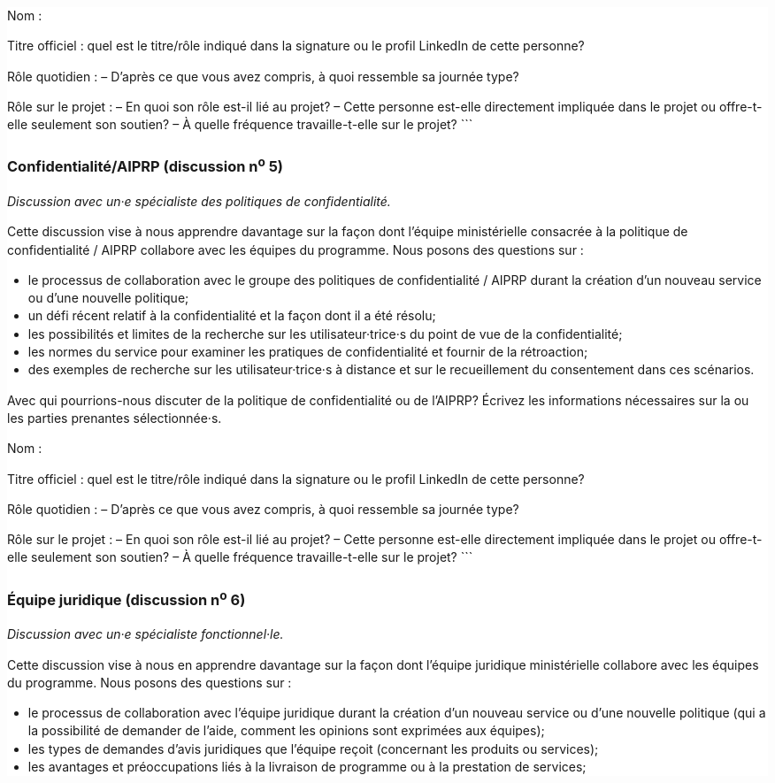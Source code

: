 Nom :

Titre officiel : quel est le titre/rôle indiqué dans la signature ou le profil LinkedIn de cette personne?

Rôle quotidien : – D’après ce que vous avez compris, à quoi ressemble sa journée type?

Rôle sur le projet : – En quoi son rôle est-il lié au projet? – Cette personne est-elle directement impliquée dans le projet ou offre-t-elle seulement son soutien? – À quelle fréquence travaille-t-elle sur le projet? \`\`\`

### Confidentialité/AIPRP (discussion n<sup>o</sup> 5)

_Discussion avec un·e spécialiste des politiques de confidentialité._

Cette discussion vise à nous apprendre davantage sur la façon dont l’équipe ministérielle consacrée à la politique de confidentialité / AIPRP collabore avec les équipes du programme. Nous posons des questions sur :

* le processus de collaboration avec le groupe des politiques de confidentialité / AIPRP durant la création d’un nouveau service ou d’une nouvelle politique;
* un défi récent relatif à la confidentialité et la façon dont il a été résolu;
* les possibilités et limites de la recherche sur les utilisateur·trice·s du point de vue de la confidentialité;
* les normes du service pour examiner les pratiques de confidentialité et fournir de la rétroaction;
* des exemples de recherche sur les utilisateur·trice·s à distance et sur le recueillement du consentement dans ces scénarios.

Avec qui pourrions-nous discuter de la politique de confidentialité ou de l’AIPRP? Écrivez les informations nécessaires sur la ou les parties prenantes sélectionnée·s.

Nom :

Titre officiel : quel est le titre/rôle indiqué dans la signature ou le profil LinkedIn de cette personne?

Rôle quotidien : – D’après ce que vous avez compris, à quoi ressemble sa journée type?

Rôle sur le projet : – En quoi son rôle est-il lié au projet? – Cette personne est-elle directement impliquée dans le projet ou offre-t-elle seulement son soutien? – À quelle fréquence travaille-t-elle sur le projet? \`\`\`

### Équipe juridique (discussion n<sup>o</sup> 6)

_Discussion avec un·e spécialiste fonctionnel·le._

Cette discussion vise à nous en apprendre davantage sur la façon dont l’équipe juridique ministérielle collabore avec les équipes du programme. Nous posons des questions sur :

* le processus de collaboration avec l’équipe juridique durant la création d’un nouveau service ou d’une nouvelle politique (qui a la possibilité de demander de l’aide, comment les opinions sont exprimées aux équipes);
* les types de demandes d’avis juridiques que l’équipe reçoit (concernant les produits ou services);
* les avantages et préoccupations liés à la livraison de programme ou à la prestation de services;

